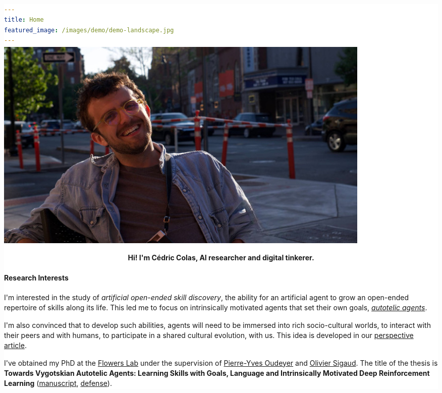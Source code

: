 ```yaml
---
title: Home
featured_image: /images/demo/demo-landscape.jpg
---
```


<style>
.image {
    width: 100%;
    margin-top: -10px;
    max-width: 700px; /* Optional: sets a maximum width */
}
</style>

<img class="image" src="/images/general/me.jpeg" alt=""/>

<p style="text-align:center">
<b>Hi! I'm Cédric Colas, AI researcher and digital tinkerer.</b>
</p>

#### Research Interests
I'm interested in the study of _artificial open-ended skill discovery_, the ability for an artificial agent to grow an open-ended repertoire of skills along its life. This led me to focus on intrinsically motivated agents that set their own goals, [_autotelic agents_](https://arxiv.org/abs/2012.09830). 

I'm also convinced that to develop such abilities, agents will need to be immersed into rich socio-cultural worlds, to interact with their peers and with humans, to participate in a shared cultural evolution, with us. This idea is developed in our [perspective article](https://arxiv.org/pdf/2206.01134.pdf).

I've obtained my PhD at the [Flowers Lab](https://flowers.inria.fr/) under the supervision of [Pierre-Yves Oudeyer](http://www.pyoudeyer.com/) and [Olivier Sigaud](https://www.isir.upmc.fr/personnel/sigaud/). The title of the thesis is **Towards Vygotskian Autotelic Agents: Learning Skills with Goals, Language and Intrinsically Motivated Deep Reinforcement Learning** (<a href="/data/cedric_colas_manuscript.pdf" download>manuscript</a>, [defense](https://www.youtube.com/watch?v=x4vS557rhAM)). 
